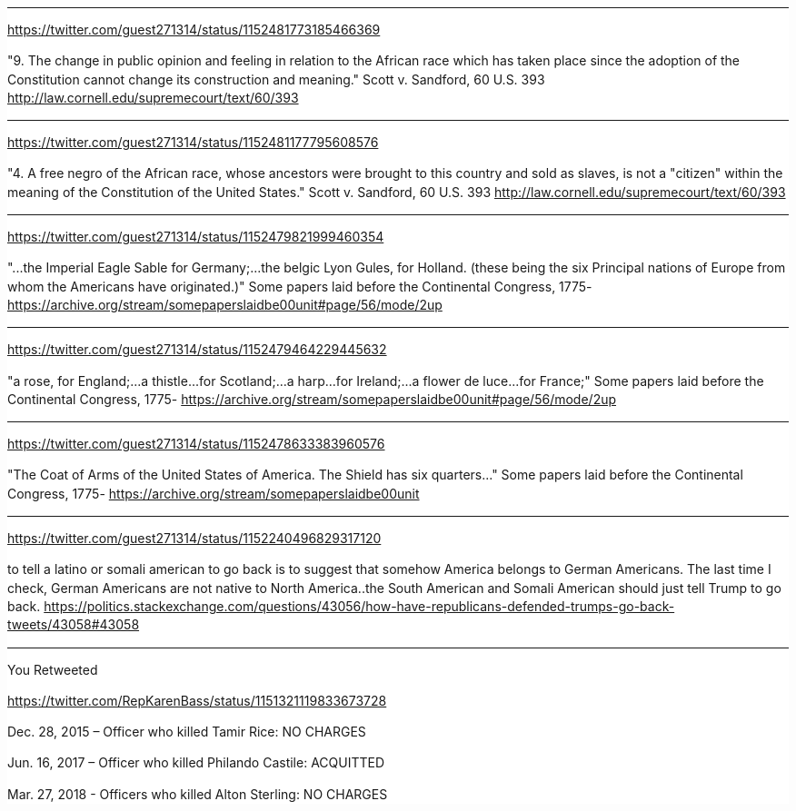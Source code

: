 
<hr>

https://twitter.com/guest271314/status/1152481773185466369

"9. The change in public opinion and feeling in relation to the African race which has taken place since the adoption of the Constitution cannot change its construction and meaning." Scott v. Sandford, 60 U.S. 393 http://law.cornell.edu/supremecourt/text/60/393

<hr>

https://twitter.com/guest271314/status/1152481177795608576

"4. A free negro of the African race, whose ancestors were brought to this country and sold as slaves, is not a "citizen" within the meaning of the Constitution of the United States." Scott v. Sandford, 60 U.S. 393 http://law.cornell.edu/supremecourt/text/60/393


<hr>

https://twitter.com/guest271314/status/1152479821999460354

"...the Imperial Eagle Sable for Germany;...the belgic Lyon Gules, for Holland. (these being the six Principal nations of Europe from whom the Americans have originated.)" Some papers laid before the Continental Congress, 1775- https://archive.org/stream/somepaperslaidbe00unit#page/56/mode/2up


<hr>

https://twitter.com/guest271314/status/1152479464229445632

"a rose, for England;...a thistle...for Scotland;...a harp...for Ireland;...a flower de luce...for France;" Some papers laid before the Continental Congress, 1775- https://archive.org/stream/somepaperslaidbe00unit#page/56/mode/2up

<hr>

https://twitter.com/guest271314/status/1152478633383960576

"The Coat of Arms of the United States of America. The Shield has six quarters..." Some papers laid before the Continental Congress, 1775- https://archive.org/stream/somepaperslaidbe00unit

<hr>

https://twitter.com/guest271314/status/1152240496829317120

to tell a latino or somali american to go back is to suggest that somehow America belongs to German Americans. The last time I check, German Americans are not native to North America..the South American and Somali American should just tell Trump to go back. https://politics.stackexchange.com/questions/43056/how-have-republicans-defended-trumps-go-back-tweets/43058#43058

<hr>

You Retweeted

https://twitter.com/RepKarenBass/status/1151321119833673728

Dec. 28, 2015 – Officer who killed Tamir Rice: NO CHARGES

Jun. 16, 2017 – Officer who killed Philando Castile: ACQUITTED

Mar. 27, 2018 - Officers who killed Alton Sterling: NO CHARGES
